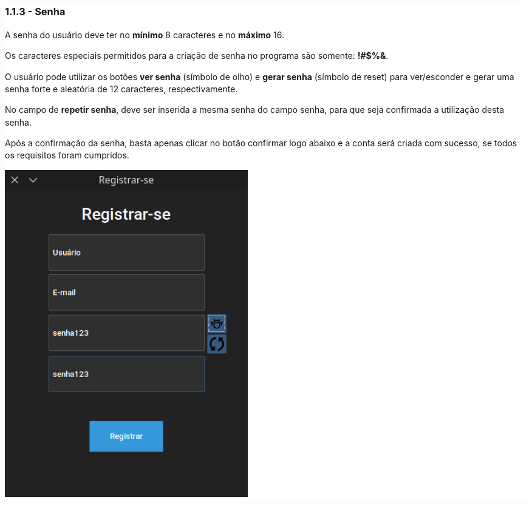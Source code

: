 ### 1.1.3 - Senha
A senha do usuário deve ter no **mínimo** 8 caracteres e no **máximo** 16.

Os caracteres especiais permitidos para a criação de senha no programa são somente: **!#$%&**.

O usuário pode utilizar os botões **ver senha** (símbolo de olho) e **gerar senha** (símbolo de reset) para ver/esconder e gerar uma senha forte e aleatória de 12 caracteres, respectivamente.

No campo de **repetir senha**, deve ser inserida a mesma senha do campo senha, para que seja confirmada a utilização desta senha.

Após a confirmação da senha, basta apenas clicar no botão confirmar logo abaixo e a conta será criada com sucesso, se todos os requisitos foram cumpridos.
<p float="left">
  <img src="assets/screenshots/register-passw.png" width="400" />